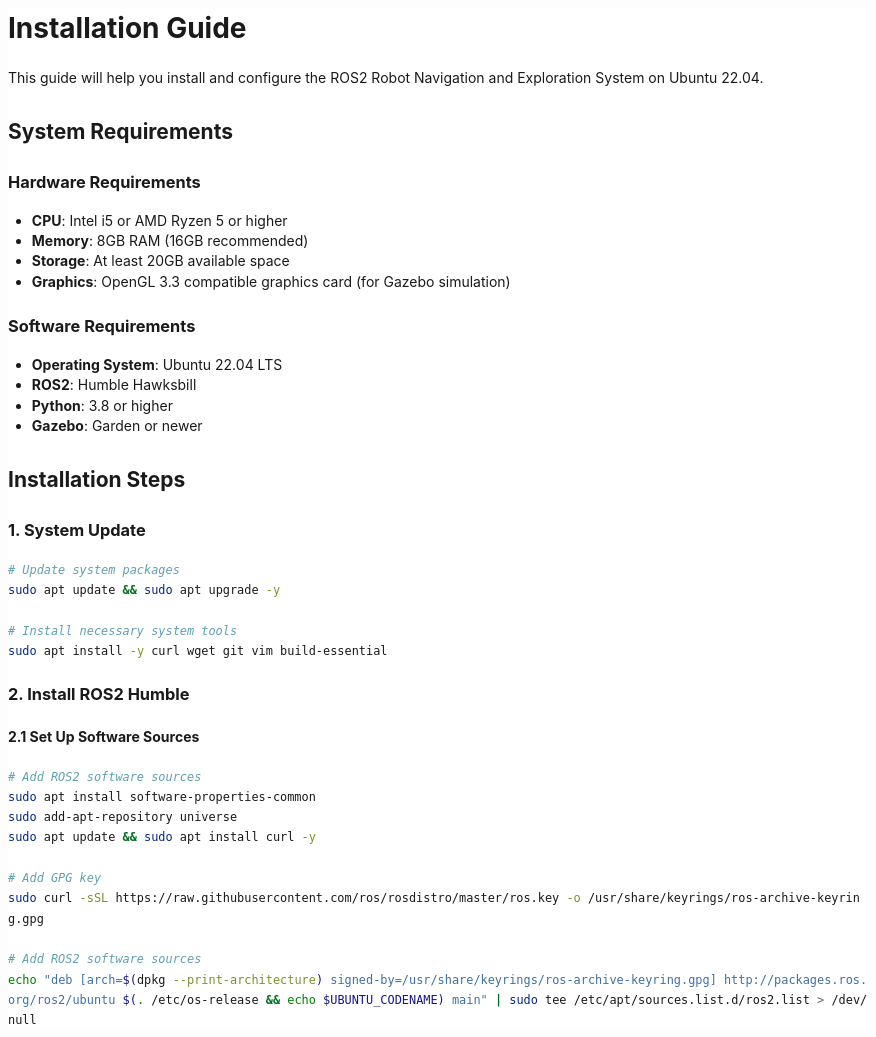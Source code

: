 # Installation Guide

This guide will help you install and configure the ROS2 Robot Navigation and Exploration System on Ubuntu 22.04.

## System Requirements

### Hardware Requirements
- **CPU**: Intel i5 or AMD Ryzen 5 or higher
- **Memory**: 8GB RAM (16GB recommended)
- **Storage**: At least 20GB available space
- **Graphics**: OpenGL 3.3 compatible graphics card (for Gazebo simulation)

### Software Requirements
- **Operating System**: Ubuntu 22.04 LTS
- **ROS2**: Humble Hawksbill
- **Python**: 3.8 or higher
- **Gazebo**: Garden or newer

## Installation Steps

### 1. System Update

```bash
# Update system packages
sudo apt update && sudo apt upgrade -y

# Install necessary system tools
sudo apt install -y curl wget git vim build-essential
```

### 2. Install ROS2 Humble

#### 2.1 Set Up Software Sources

```bash
# Add ROS2 software sources
sudo apt install software-properties-common
sudo add-apt-repository universe
sudo apt update && sudo apt install curl -y

# Add GPG key
sudo curl -sSL https://raw.githubusercontent.com/ros/rosdistro/master/ros.key -o /usr/share/keyrings/ros-archive-keyring.gpg

# Add ROS2 software sources
echo "deb [arch=$(dpkg --print-architecture) signed-by=/usr/share/keyrings/ros-archive-keyring.gpg] http://packages.ros.org/ros2/ubuntu $(. /etc/os-release && echo $UBUNTU_CODENAME) main" | sudo tee /etc/apt/sources.list.d/ros2.list > /dev/null
```
